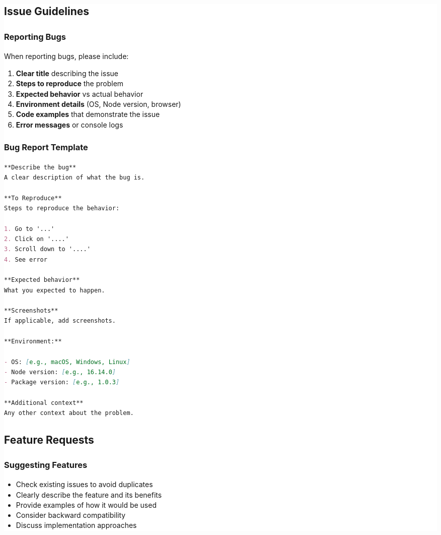 ## Issue Guidelines

### Reporting Bugs

When reporting bugs, please include:

1. **Clear title** describing the issue
2. **Steps to reproduce** the problem
3. **Expected behavior** vs actual behavior
4. **Environment details** (OS, Node version, browser)
5. **Code examples** that demonstrate the issue
6. **Error messages** or console logs

### Bug Report Template

```markdown
**Describe the bug**
A clear description of what the bug is.

**To Reproduce**
Steps to reproduce the behavior:

1. Go to '...'
2. Click on '....'
3. Scroll down to '....'
4. See error

**Expected behavior**
What you expected to happen.

**Screenshots**
If applicable, add screenshots.

**Environment:**

- OS: [e.g., macOS, Windows, Linux]
- Node version: [e.g., 16.14.0]
- Package version: [e.g., 1.0.3]

**Additional context**
Any other context about the problem.
```

## Feature Requests

### Suggesting Features

- Check existing issues to avoid duplicates
- Clearly describe the feature and its benefits
- Provide examples of how it would be used
- Consider backward compatibility
- Discuss implementation approaches
